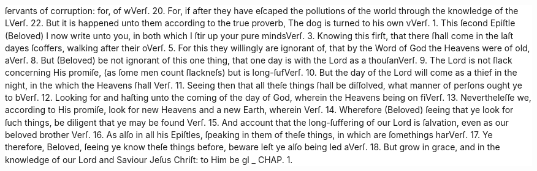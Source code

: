 ſervants of corruption: for, of wVerſ. 20. For, if after they have eſcaped the pollutions of the world through the knowledge of the LVerſ. 22. But it is happened unto them according to the true proverb, The dog is turned to his own vVerſ. 1. This ſecond Epiſtle (Beloved) I now write unto you, in both which I ſtir up your pure mindsVerſ. 3. Knowing this firſt, that there ſhall come in the laſt dayes ſcoffers, walking after their oVerſ. 5. For this they willingly are ignorant of, that by the Word of God the Heavens were of old, aVerſ. 8. But (Beloved) be not ignorant of this one thing, that one day is with the Lord as a thouſanVerſ. 9. The Lord is not ſlack concerning His promiſe, (as ſome men count ſlackneſs) but is long-ſufVerſ. 10. But the day of the Lord will come as a thief in the night, in the which the Heavens ſhall Verſ. 11. Seeing then that all theſe things ſhall be diſſolved, what manner of perſons ought ye to bVerſ. 12. Looking for and haſting unto the coming of the day of God, wherein the Heavens being on fiVerſ. 13. Nevertheleſſe we, according to His promiſe, look for new Heavens and a new Earth, wherein Verſ. 14. Wherefore (Beloved) ſeeing that ye look for ſuch things, be diligent that ye may be found Verſ. 15. And account that the long-ſuffering of our Lord is ſalvation, even as our beloved brother Verſ. 16. As alſo in all his Epiſtles, ſpeaking in them of theſe things, in which are ſomethings harVerſ. 17. Ye therefore, Beloved, ſeeing ye know theſe things before, beware leſt ye alſo being led aVerſ. 18. But grow in grace, and in the knowledge of our Lord and Saviour Jeſus Chriſt: to Him be gl
    _ CHAP. 1.